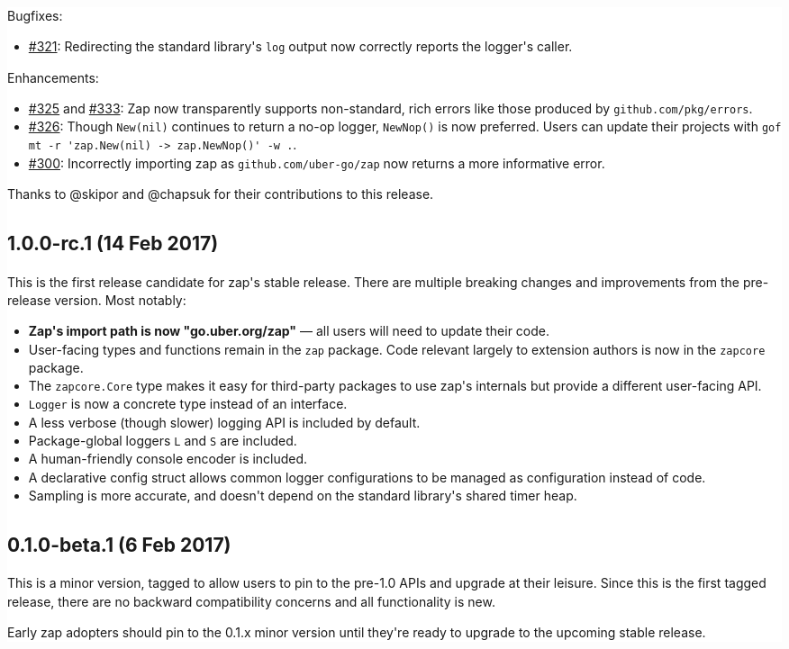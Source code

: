 Bugfixes:

* [#321][]: Redirecting the standard library's `log` output now
  correctly reports the logger's caller.

Enhancements:

* [#325][] and [#333][]: Zap now transparently supports non-standard, rich
  errors like those produced by `github.com/pkg/errors`.
* [#326][]: Though `New(nil)` continues to return a no-op logger, `NewNop()` is
  now preferred. Users can update their projects with `gofmt -r 'zap.New(nil) ->
  zap.NewNop()' -w .`.
* [#300][]: Incorrectly importing zap as `github.com/uber-go/zap` now returns a
  more informative error.

Thanks to @skipor and @chapsuk for their contributions to this release.

[#316]: https://github.com/uber-go/zap/pull/316
[#309]: https://github.com/uber-go/zap/pull/309
[#317]: https://github.com/uber-go/zap/pull/317
[#321]: https://github.com/uber-go/zap/pull/321
[#325]: https://github.com/uber-go/zap/pull/325
[#333]: https://github.com/uber-go/zap/pull/333
[#326]: https://github.com/uber-go/zap/pull/326
[#300]: https://github.com/uber-go/zap/pull/300

## 1.0.0-rc.1 (14 Feb 2017)

This is the first release candidate for zap's stable release. There are multiple
breaking changes and improvements from the pre-release version. Most notably:

* **Zap's import path is now "go.uber.org/zap"** &mdash; all users will
  need to update their code.
* User-facing types and functions remain in the `zap` package. Code relevant
  largely to extension authors is now in the `zapcore` package.
* The `zapcore.Core` type makes it easy for third-party packages to use zap's
  internals but provide a different user-facing API.
* `Logger` is now a concrete type instead of an interface.
* A less verbose (though slower) logging API is included by default.
* Package-global loggers `L` and `S` are included.
* A human-friendly console encoder is included.
* A declarative config struct allows common logger configurations to be managed
  as configuration instead of code.
* Sampling is more accurate, and doesn't depend on the standard library's shared
  timer heap.

## 0.1.0-beta.1 (6 Feb 2017)

This is a minor version, tagged to allow users to pin to the pre-1.0 APIs and
upgrade at their leisure. Since this is the first tagged release, there are no
backward compatibility concerns and all functionality is new.

Early zap adopters should pin to the 0.1.x minor version until they're ready to
upgrade to the upcoming stable release.


[#1378]: https://github.com/uber-go/zap/pull/1378
[#1399]: https://github.com/uber-go/zap/pull/1399
[#1406]: https://github.com/uber-go/zap/pull/1406
[#1416]: https://github.com/uber-go/zap/pull/1416
[#1297]: https://github.com/uber-go/zap/pull/1297
[#1319]: https://github.com/uber-go/zap/pull/1319
[#1350]: https://github.com/uber-go/zap/pull/1350
[#1246]: https://github.com/uber-go/zap/pull/1246
[#1273]: https://github.com/uber-go/zap/pull/1273
[#1281]: https://github.com/uber-go/zap/pull/1281
[#1310]: https://github.com/uber-go/zap/pull/1310
[#1148]: https://github.coml/uber-go/zap/pull/1148
[#1185]: https://github.coml/uber-go/zap/pull/1185
[#1147]: https://github.com/uber-go/zap/pull/1147
[#1155]: https://github.com/uber-go/zap/pull/1155
[#1071]: https://github.com/uber-go/zap/pull/1071
[#1079]: https://github.com/uber-go/zap/pull/1079
[#1080]: https://github.com/uber-go/zap/pull/1080
[#1088]: https://github.com/uber-go/zap/pull/1088
[#1108]: https://github.com/uber-go/zap/pull/1108
[#1118]: https://github.com/uber-go/zap/pull/1118
[#1047]: https://github.com/uber-go/zap/pull/1047
[#1048]: https://github.com/uber-go/zap/pull/1048
[#1052]: https://github.com/uber-go/zap/pull/1052
[#1058]: https://github.com/uber-go/zap/pull/1058
[#554]: https://github.com/uber-go/zap/pull/554
[#989]: https://github.com/uber-go/zap/pull/989
[#1011]: https://github.com/uber-go/zap/pull/1011
[#1017]: https://github.com/uber-go/zap/pull/1017
[#1028]: https://github.com/uber-go/zap/pull/1028
[#1033]: https://github.com/uber-go/zap/pull/1033
[#1039]: https://github.com/uber-go/zap/pull/1039
[#1001]: https://github.com/uber-go/zap/pull/1001
[#1003]: https://github.com/uber-go/zap/pull/1003
[#975]: https://github.com/uber-go/zap/pull/975
[#984]: https://github.com/uber-go/zap/pull/984
[#974]: https://github.com/uber-go/zap/pull/974
[#691]: https://github.com/uber-go/zap/pull/691
[#897]: https://github.com/uber-go/zap/pull/897
[#943]: https://github.com/uber-go/zap/pull/943
[#949]: https://github.com/uber-go/zap/pull/949
[#961]: https://github.com/uber-go/zap/pull/961
[#971]: https://github.com/uber-go/zap/pull/971
[#865]: https://github.com/uber-go/zap/pull/865
[#867]: https://github.com/uber-go/zap/pull/867
[#881]: https://github.com/uber-go/zap/pull/881
[#903]: https://github.com/uber-go/zap/pull/903
[#912]: https://github.com/uber-go/zap/pull/912
[#913]: https://github.com/uber-go/zap/pull/913
[#928]: https://github.com/uber-go/zap/pull/928
[#931]: https://github.com/uber-go/zap/pull/931
[#936]: https://github.com/uber-go/zap/pull/936
[#629]: https://github.com/uber-go/zap/pull/629
[#697]: https://github.com/uber-go/zap/pull/697
[#828]: https://github.com/uber-go/zap/pull/828
[#835]: https://github.com/uber-go/zap/pull/835
[#843]: https://github.com/uber-go/zap/pull/843
[#844]: https://github.com/uber-go/zap/pull/844
[#852]: https://github.com/uber-go/zap/pull/852
[#854]: https://github.com/uber-go/zap/pull/854
[#861]: https://github.com/uber-go/zap/pull/861
[#862]: https://github.com/uber-go/zap/pull/862
[#804]: https://github.com/uber-go/zap/pull/804
[#812]: https://github.com/uber-go/zap/pull/812
[#806]: https://github.com/uber-go/zap/pull/806
[#813]: https://github.com/uber-go/zap/pull/813
[#791]: https://github.com/uber-go/zap/pull/791
[#795]: https://github.com/uber-go/zap/pull/795
[#799]: https://github.com/uber-go/zap/pull/799
[#771]: https://github.com/uber-go/zap/pull/771
[#773]: https://github.com/uber-go/zap/pull/773
[#775]: https://github.com/uber-go/zap/pull/775
[#786]: https://github.com/uber-go/zap/pull/786
[#758]: https://github.com/uber-go/zap/pull/758
[#751]: https://github.com/uber-go/zap/pull/751
[#725]: https://github.com/uber-go/zap/pull/725
[#736]: https://github.com/uber-go/zap/pull/736
[#657]: https://github.com/uber-go/zap/pull/657
[#706]: https://github.com/uber-go/zap/pull/706
[#610]: https://github.com/uber-go/zap/pull/610
[#675]: https://github.com/uber-go/zap/pull/675
[#704]: https://github.com/uber-go/zap/pull/704
[#614]: https://github.com/uber-go/zap/pull/614
[#602]: https://github.com/uber-go/zap/pull/602
[#572]: https://github.com/uber-go/zap/pull/572
[#606]: https://github.com/uber-go/zap/pull/606
[#508]: https://github.com/uber-go/zap/pull/508
[#518]: https://github.com/uber-go/zap/pull/518
[#577]: https://github.com/uber-go/zap/pull/577
[#574]: https://github.com/uber-go/zap/pull/574
[#504]: https://github.com/uber-go/zap/pull/504
[#487]: https://github.com/uber-go/zap/pull/487
[#490]: https://github.com/uber-go/zap/pull/490
[#491]: https://github.com/uber-go/zap/pull/491
[#477]: https://github.com/uber-go/zap/pull/477
[#465]: https://github.com/uber-go/zap/pull/465
[#460]: https://github.com/uber-go/zap/pull/460
[#470]: https://github.com/uber-go/zap/pull/470
[#435]: https://github.com/uber-go/zap/pull/435
[#444]: https://github.com/uber-go/zap/pull/444
[#424]: https://github.com/uber-go/zap/pull/424
[#425]: https://github.com/uber-go/zap/pull/425
[#431]: https://github.com/uber-go/zap/pull/431
[#415]: https://github.com/uber-go/zap/pull/415
[#416]: https://github.com/uber-go/zap/pull/416
[#402]: https://github.com/uber-go/zap/pull/402
[#385]: https://github.com/uber-go/zap/pull/385
[#396]: https://github.com/uber-go/zap/pull/396
[#386]: https://github.com/uber-go/zap/pull/386
[#366]: https://github.com/uber-go/zap/pull/366
[#364]: https://github.com/uber-go/zap/pull/364
[#371]: https://github.com/uber-go/zap/pull/371
[#362]: https://github.com/uber-go/zap/pull/362
[#369]: https://github.com/uber-go/zap/pull/369
[#347]: https://github.com/uber-go/zap/pull/347
[#373]: https://github.com/uber-go/zap/pull/373
[#348]: https://github.com/uber-go/zap/pull/348
[#327]: https://github.com/uber-go/zap/pull/327
[#376]: https://github.com/uber-go/zap/pull/376
[#346]: https://github.com/uber-go/zap/pull/346
[#365]: https://github.com/uber-go/zap/pull/365
[#372]: https://github.com/uber-go/zap/pull/372
[#339]: https://github.com/uber-go/zap/pull/339
[#307]: https://github.com/uber-go/zap/pull/307
[#353]: https://github.com/uber-go/zap/pull/353
[#311]: https://github.com/uber-go/zap/pull/311